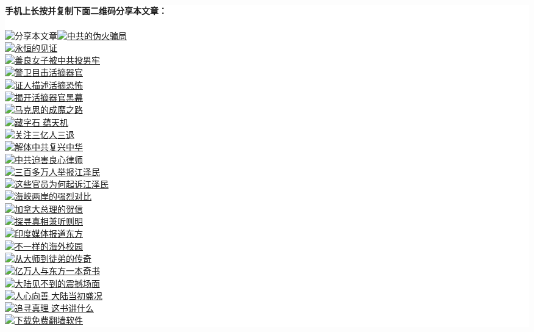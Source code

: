 <strong>手机上长按并复制下面二维码分享本文章：</strong><br><br><img src="https://chart.apis.google.com/chart?cht=qr&chs=240x240&choe=UTF-8&chld=M|2&chl=https://github.com/bsaxfv3321/djy/blob/master/gb/10/10/21/n3061053.md%231" title="分享本文章"></td><td VALIGN=TOP><a href="https://github.com/bsaxfv3321/djy/blob/master/gb/16/1/21/n4622075.md?dfh#1" target="_blank"><img src="https://raw.githubusercontent.com/bsaxfv3321/djy/master/gb/300/wei-f1.jpg" title="中共的伪火骗局"  alt="中共的伪火骗局"></a><br><a href="https://github.com/bsaxfv3321/www/blob/master/README.md?dfh#9" target="_blank"><img src="https://raw.githubusercontent.com/bsaxfv3321/djy/master/gb/300/yong-h.jpg" title="永恒的见证"  alt="永恒的见证"></a><br><a href="https://github.com/bsaxfv3321/djy/blob/master/gb/13/9/29/n3974789.md?dfh#1" target="_blank"><img src="https://raw.githubusercontent.com/bsaxfv3321/djy/master/gb/300/shang-lnz.jpg" title="善良女子被中共投男牢"  alt="善良女子被中共投男牢"></a><br><a href="https://github.com/bsaxfv3321/djy/blob/master/gb/16/3/16/n4663449.md?dfh#1" target="_blank"><img src="https://raw.githubusercontent.com/bsaxfv3321/djy/master/gb/300/huo-z3.jpg" title="警卫目击活摘器官"  alt="警卫目击活摘器官"></a><br><a href="https://github.com/bsaxfv3321/djy/blob/master/gb/16/8/7/n8177641.md?dfh#1" target="_blank"><img src="https://raw.githubusercontent.com/bsaxfv3321/djy/master/gb/300/huo-z4.jpg" title="证人描述活摘恐怖"  alt="证人描述活摘恐怖"></a><br><a href="https://github.com/bsaxfv3321/djy/blob/master/gb/10/4/19/n2881569.md?dfh#1" target="_blank"><img src="https://raw.githubusercontent.com/bsaxfv3321/djy/master/gb/300/huo-z1.jpg" title="揭开活摘器官黑幕"  alt="揭开活摘器官黑幕"></a><br><a href="https://github.com/bsaxfv3321/djy/blob/master/gb/10/11/7/n3077476.md?dfh#1" target="_blank"><img src="https://raw.githubusercontent.com/bsaxfv3321/djy/master/gb/300/ma-ks.jpg" title="马克思的成魔之路"  alt="马克思的成魔之路"></a><br><a href="https://github.com/bsaxfv3321/djy/blob/master/gb/14/6/9/n4173977.md?dfh#1" target="_blank"><img src="https://raw.githubusercontent.com/bsaxfv3321/djy/master/gb/300/chang-zs.jpg" title="藏字石 蕴天机"  alt="藏字石 蕴天机"></a><br><a href="https://github.com/bsaxfv3321/djy/blob/master/gb/18/5/10/n10381511.md?dfh#1" target="_blank"><img src="https://raw.githubusercontent.com/bsaxfv3321/djy/master/gb/300/st1.jpg" title="关注三亿人三退"  alt="关注三亿人三退"></a><br><a href="https://github.com/bsaxfv3321/djy/blob/master/gb/18/3/21/n10237682.md?dfh#1" target="_blank"><img src="https://raw.githubusercontent.com/bsaxfv3321/djy/master/gb/300/jie-t.jpg" title="解体中共复兴中华"  alt="解体中共复兴中华"></a><br><a href="https://github.com/bsaxfv3321/djy/blob/master/gb/9/2/9/n2422991.md?dfh#1" target="_blank"><img src="https://raw.githubusercontent.com/bsaxfv3321/djy/master/gb/300/gao-zs.jpg" title="中共迫害良心律师"  alt="中共迫害良心律师"></a><br><a href="https://github.com/bsaxfv3321/djy/blob/master/gb/18/12/9/n10900044.md?dfh#1" target="_blank"><img src="https://raw.githubusercontent.com/bsaxfv3321/djy/master/gb/300/sj1.jpg" title="三百多万人举报江泽民"  alt="三百多万人举报江泽民"></a><br><a href="https://github.com/bsaxfv3321/djy/blob/master/gb/18/8/28/n10672014.md?dfh#1" target="_blank"><img src="https://raw.githubusercontent.com/bsaxfv3321/djy/master/gb/300/sj2.jpg" title="这些官员为何起诉江泽民"  alt="这些官员为何起诉江泽民"></a><br><a href="https://github.com/bsaxfv3321/djy/blob/master/gb/8/12/18/n2367165.md?dfh#1" target="_blank"><img src="https://raw.githubusercontent.com/bsaxfv3321/djy/master/gb/300/liangan.jpg" title="海峡两岸的强烈对比"  alt="海峡两岸的强烈对比"></a><br><a href="https://github.com/bsaxfv3321/djy/blob/master/gb/15/12/10/n4593139.md?dfh#1" target="_blank"><img src="https://raw.githubusercontent.com/bsaxfv3321/djy/master/gb/300/jia-ndzl.jpg" title="加拿大总理的贺信"  alt="加拿大总理的贺信"></a><br><a href="https://github.com/bsaxfv3321/djy/blob/master/gb/11/6/17/n3289382.md?dfh#1" target="_blank"><img src="https://raw.githubusercontent.com/bsaxfv3321/djy/master/gb/300/xiao-wd.jpg" title="探寻真相兼听则明"  alt="探寻真相兼听则明"></a><br><a href="https://github.com/bsaxfv3321/djy/blob/master/gb/18/10/27/n10812623.md?dfh#1" target="_blank"><img src="https://raw.githubusercontent.com/bsaxfv3321/djy/master/gb/300/yindu.jpg" title="印度媒体报道东方"  alt="印度媒体报道东方"></a><br><a href="https://github.com/bsaxfv3321/djy/blob/master/gb/18/6/9/n10469652.md?dfh#1" target="_blank"><img src="https://raw.githubusercontent.com/bsaxfv3321/djy/master/gb/300/xie-j.jpg" title="不一样的海外校园"  alt="不一样的海外校园"></a><br><a href="https://github.com/bsaxfv3321/djy/blob/master/gb/7/4/5/n1669415.md?dfh#1" target="_blank"><img src="https://raw.githubusercontent.com/bsaxfv3321/djy/master/gb/300/li-up.jpg" title="从大师到徒弟的传奇"  alt="从大师到徒弟的传奇"></a><br><a href="https://github.com/bsaxfv3321/djy/blob/master/gb/17/5/26/n9191512.md?dfh#1" target="_blank"><img src="https://raw.githubusercontent.com/bsaxfv3321/djy/master/gb/300/zfl2.jpg" title="亿万人与东方一本奇书"  alt="亿万人与东方一本奇书"></a><br><a href="https://github.com/bsaxfv3321/djy/blob/master/gb/13/11/27/n4020290.md?dfh#1" target="_blank"><img src="https://raw.githubusercontent.com/bsaxfv3321/djy/master/gb/300/zhen-h.jpg" title="大陆见不到的震撼场面"  alt="大陆见不到的震撼场面"></a><br><a href="https://github.com/bsaxfv3321/djy/blob/master/gb/15/7/17/n4482910.md?dfh#1" target="_blank"><img src="https://raw.githubusercontent.com/bsaxfv3321/djy/master/gb/300/dalu-sk.jpg" title="人心向善 大陆当初盛况"  alt="人心向善 大陆当初盛况"></a><br><a href="https://github.com/bsaxfv3321/djy/blob/master/gb/19/1/5/n10955468.md?dfh#1" target="_blank"><img src="https://raw.githubusercontent.com/bsaxfv3321/djy/master/gb/300/zfl1.jpg" title="追寻真理 这书讲什么"  alt="追寻真理 这书讲什么"></a><br><a href="https://github.com/bsaxfv3321/www/blob/master/README.md?dfh#1" target="_blank"><img src="https://raw.githubusercontent.com/bsaxfv3321/djy/master/gb/300/fq1.jpg" title="下载免费翻墙软件"  alt="下载免费翻墙软件"></a><br></td></tr></table>
